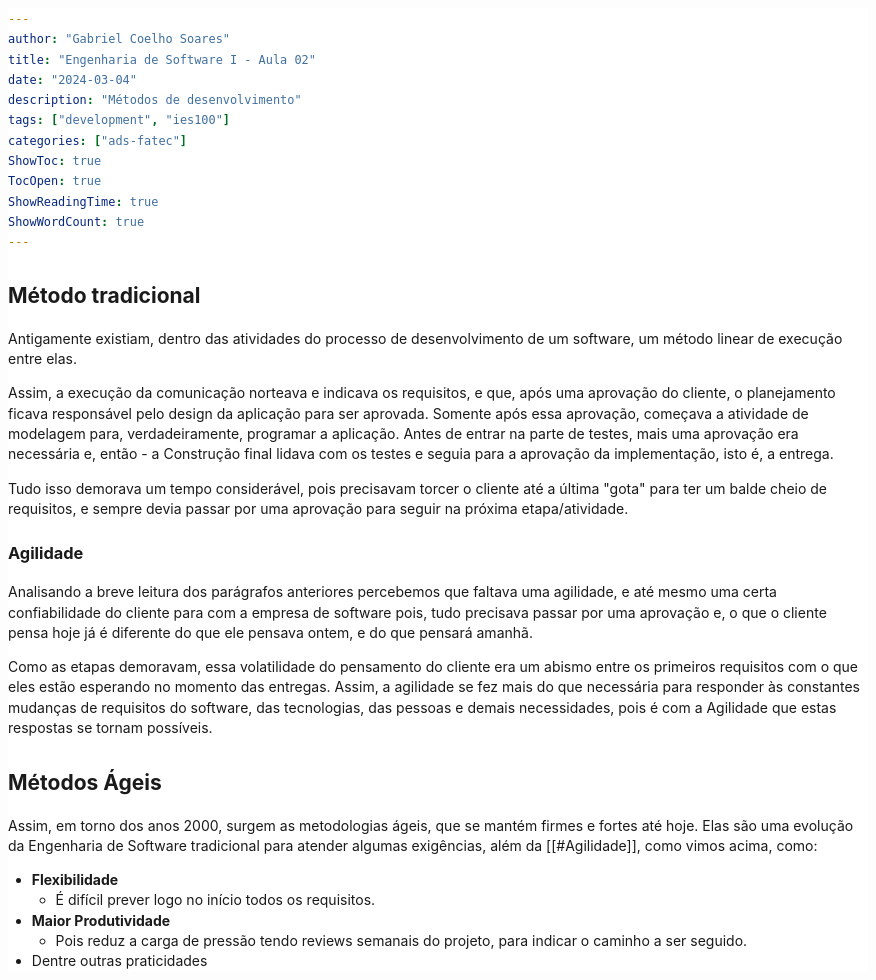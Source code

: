 ```yaml
---
author: "Gabriel Coelho Soares"
title: "Engenharia de Software I - Aula 02"
date: "2024-03-04"
description: "Métodos de desenvolvimento"
tags: ["development", "ies100"]
categories: ["ads-fatec"]
ShowToc: true
TocOpen: true
ShowReadingTime: true
ShowWordCount: true
---
```



## Método tradicional

Antigamente existiam, dentro das atividades do processo de desenvolvimento de um software, um método linear de execução entre elas.

Assim, a execução da comunicação norteava e indicava os requisitos, e que, após uma aprovação do cliente, o planejamento ficava responsável pelo design da aplicação para ser aprovada. Somente após essa aprovação, começava a atividade de modelagem para, verdadeiramente, programar a aplicação. Antes de entrar na parte de testes, mais uma aprovação era necessária e, então - a Construção final lidava com os testes e seguia para a aprovação da implementação, isto é, a entrega.

Tudo isso demorava um tempo considerável, pois precisavam torcer o cliente até a última "gota" para ter um balde cheio de requisitos, e sempre devia passar por uma aprovação para seguir na próxima etapa/atividade.

### Agilidade

Analisando a breve leitura dos parágrafos anteriores percebemos que faltava uma agilidade, e até mesmo uma certa confiabilidade do cliente para com a empresa de software pois, tudo precisava passar por uma aprovação e, o que o cliente pensa hoje já é diferente do que ele pensava ontem, e do que pensará amanhã.

Como as etapas demoravam, essa volatilidade do pensamento do cliente era um abismo entre os primeiros requisitos com o que eles estão esperando no momento das entregas. Assim, a agilidade se fez mais do que necessária para responder às constantes mudanças de requisitos do software, das tecnologias, das pessoas e demais necessidades, pois é com a Agilidade que estas respostas se tornam possíveis.

## Métodos Ágeis

Assim, em torno dos anos 2000, surgem as metodologias ágeis, que se mantém firmes e fortes até hoje. Elas são uma evolução da Engenharia de Software tradicional para atender algumas exigências, além da [[#Agilidade]], como vimos acima, como:

- **Flexibilidade**
  - É difícil prever logo no início todos os requisitos.
- **Maior Produtividade**
  - Pois reduz a carga de pressão tendo reviews semanais do projeto, para indicar o caminho a ser seguido.
- Dentre outras praticidades
